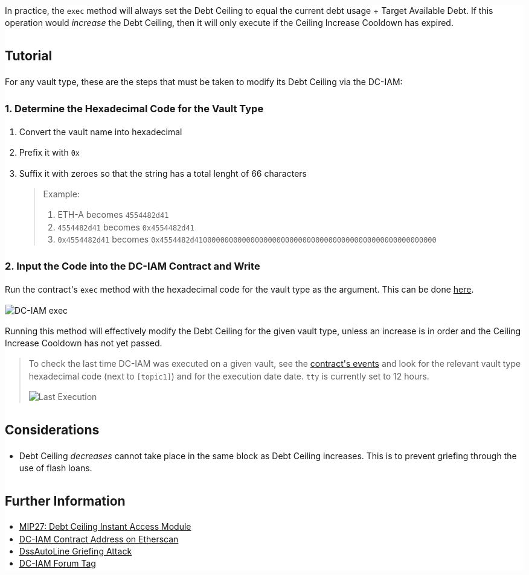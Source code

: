 In practice, the `exec` method will always set the Debt Ceiling to equal the current debt usage + Target Available Debt. If this operation would _increase_ the Debt Ceiling, then it will only execute if the Ceiling Increase Cooldown has expired.

## Tutorial

For any vault type, these are the steps that must be taken to modify its Debt Ceiling via the DC-IAM:

### 1. Determine the Hexadecimal Code for the Vault Type

1. Convert the vault name into hexadecimal
2. Prefix it with `0x`
3. Suffix it with zeroes so that the string has a total lenght of 66 characters

   > Example:
   >
   > 1. ETH-A becomes `4554482d41`
   > 2. `4554482d41` becomes `0x4554482d41`
   > 3. `0x4554482d41` becomes `0x4554482d41000000000000000000000000000000000000000000000000000000`

### 2. Input the Code into the DC-IAM Contract and Write

Run the contract's `exec` method with the hexadecimal code for the vault type as the argument. This can be done [here](https://etherscan.io/address/0xc7bdd1f2b16447dcf3de045c4a039a60ec2f0ba3#writeContract).

![DC-IAM exec](https://i.imgur.com/pglxvKG.png)

Running this method will effectively modify the Debt Ceiling for the given vault type, unless an increase is in order and the Ceiling Increase Cooldown has not yet passed.

> To check the last time DC-IAM was executed on a given vault, see the [contract's events](https://etherscan.io/address/0xc7bdd1f2b16447dcf3de045c4a039a60ec2f0ba3#events) and look for the relevant vault type hexadecimal code \(next to `[topic1]`\) and for the execution date date. `tty` is currently set to 12 hours.
>
> ![Last Execution](https://i.imgur.com/FEd7gBX.png)

## Considerations

* Debt Ceiling _decreases_ cannot take place in the same block as Debt Ceiling increases. This is to prevent griefing through the use of flash loans.

## Further Information

* [MIP27: Debt Ceiling Instant Access Module](https://forum.makerdao.com/t/mip27-debt-ceiling-instant-access-module/4625)
* [DC-IAM Contract Address on Etherscan](https://etherscan.io/address/0xc7bdd1f2b16447dcf3de045c4a039a60ec2f0ba3)
* [DssAutoLine Griefing Attack](https://forum.makerdao.com/t/mip27-debt-ceiling-instant-access-module/4625/22)
* [DC-IAM Forum Tag](https://forum.makerdao.com/tag/dc-iam)
